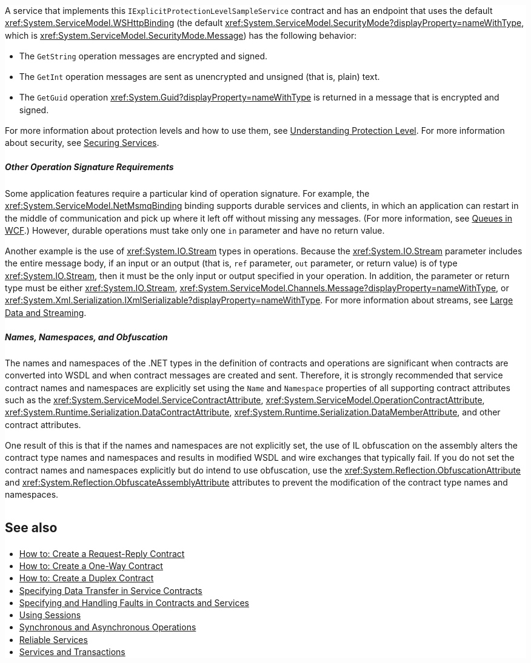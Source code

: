  A service that implements this `IExplicitProtectionLevelSampleService` contract and has an endpoint that uses the default <xref:System.ServiceModel.WSHttpBinding> (the default <xref:System.ServiceModel.SecurityMode?displayProperty=nameWithType>, which is <xref:System.ServiceModel.SecurityMode.Message>) has the following behavior:  
  
-   The `GetString` operation messages are encrypted and signed.  
  
-   The `GetInt` operation messages are sent as unencrypted and unsigned (that is, plain) text.  
  
-   The `GetGuid` operation <xref:System.Guid?displayProperty=nameWithType> is returned in a message that is encrypted and signed.  
  
 For more information about protection levels and how to use them, see [Understanding Protection Level](../../../docs/framework/wcf/understanding-protection-level.md). For more information about security, see [Securing Services](../../../docs/framework/wcf/securing-services.md).  
  
##### Other Operation Signature Requirements  
 Some application features require a particular kind of operation signature. For example, the <xref:System.ServiceModel.NetMsmqBinding> binding supports durable services and clients, in which an application can restart in the middle of communication and pick up where it left off without missing any messages. (For more information, see [Queues in WCF](../../../docs/framework/wcf/feature-details/queues-in-wcf.md).) However, durable operations must take only one `in` parameter and have no return value.  
  
 Another example is the use of <xref:System.IO.Stream> types in operations. Because the <xref:System.IO.Stream> parameter includes the entire message body, if an input or an output (that is, `ref` parameter, `out` parameter, or return value) is of type <xref:System.IO.Stream>, then it must be the only input or output specified in your operation. In addition, the parameter or return type must be either <xref:System.IO.Stream>, <xref:System.ServiceModel.Channels.Message?displayProperty=nameWithType>, or <xref:System.Xml.Serialization.IXmlSerializable?displayProperty=nameWithType>. For more information about streams, see [Large Data and Streaming](../../../docs/framework/wcf/feature-details/large-data-and-streaming.md).  
  
##### Names, Namespaces, and Obfuscation  
 The names and namespaces of the .NET types in the definition of contracts and operations are significant when contracts are converted into WSDL and when contract messages are created and sent. Therefore, it is strongly recommended that service contract names and namespaces are explicitly set using the `Name` and `Namespace` properties of all supporting contract attributes such as the <xref:System.ServiceModel.ServiceContractAttribute>, <xref:System.ServiceModel.OperationContractAttribute>, <xref:System.Runtime.Serialization.DataContractAttribute>,  <xref:System.Runtime.Serialization.DataMemberAttribute>, and other contract attributes.  
  
 One result of this is that if the names and namespaces are not explicitly set, the use of IL obfuscation on the assembly alters the contract type names and namespaces and results in modified WSDL and wire exchanges that typically fail. If you do not set the contract names and namespaces explicitly but do intend to use obfuscation, use the <xref:System.Reflection.ObfuscationAttribute> and <xref:System.Reflection.ObfuscateAssemblyAttribute> attributes to prevent the modification of the contract type names and namespaces.  
  
## See also
- [How to: Create a Request-Reply Contract](../../../docs/framework/wcf/feature-details/how-to-create-a-request-reply-contract.md)
- [How to: Create a One-Way Contract](../../../docs/framework/wcf/feature-details/how-to-create-a-one-way-contract.md)
- [How to: Create a Duplex Contract](../../../docs/framework/wcf/feature-details/how-to-create-a-duplex-contract.md)
- [Specifying Data Transfer in Service Contracts](../../../docs/framework/wcf/feature-details/specifying-data-transfer-in-service-contracts.md)
- [Specifying and Handling Faults in Contracts and Services](../../../docs/framework/wcf/specifying-and-handling-faults-in-contracts-and-services.md)
- [Using Sessions](../../../docs/framework/wcf/using-sessions.md)
- [Synchronous and Asynchronous Operations](../../../docs/framework/wcf/synchronous-and-asynchronous-operations.md)
- [Reliable Services](../../../docs/framework/wcf/reliable-services.md)
- [Services and Transactions](../../../docs/framework/wcf/services-and-transactions.md)
